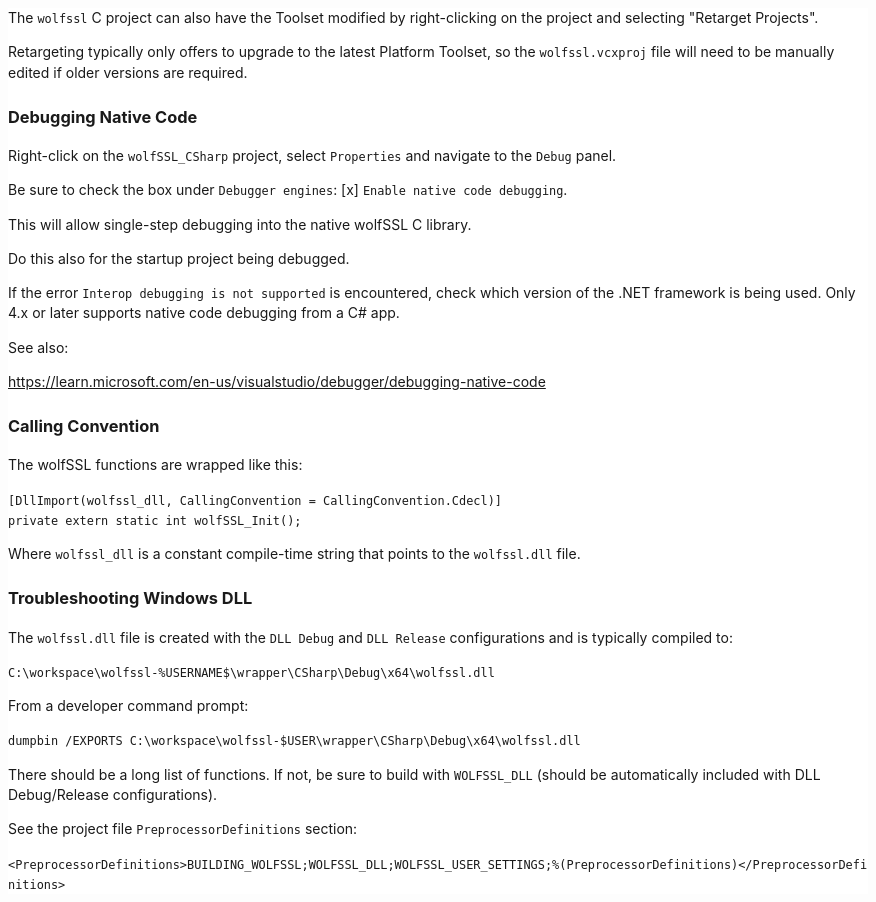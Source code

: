 The `wolfssl` C project can also have the Toolset modified by right-clicking on the project and selecting "Retarget Projects".

Retargeting typically only offers to upgrade to the latest Platform Toolset, so the `wolfssl.vcxproj` file
will need to be manually edited if older versions are required.

### Debugging Native Code

Right-click on the `wolfSSL_CSharp` project, select `Properties` and
navigate to the `Debug` panel.

Be sure to check the box under `Debugger engines`: [x] `Enable native code debugging`.

This will allow single-step debugging into the native wolfSSL C library.

Do this also for the startup project being debugged.

If the error `Interop debugging is not supported` is encountered,
check which version of the .NET framework is being used.
Only 4.x or later supports native code debugging from a C# app.

See also:

https://learn.microsoft.com/en-us/visualstudio/debugger/debugging-native-code

### Calling Convention

The wolfSSL functions are wrapped like this:

```
[DllImport(wolfssl_dll, CallingConvention = CallingConvention.Cdecl)]
private extern static int wolfSSL_Init();
```

Where `wolfssl_dll` is a constant compile-time string that points to the `wolfssl.dll` file.

### Troubleshooting Windows DLL

The `wolfssl.dll` file is created with the `DLL Debug` and `DLL Release` configurations
and is typically compiled to:

```
C:\workspace\wolfssl-%USERNAME$\wrapper\CSharp\Debug\x64\wolfssl.dll
```

From a developer command prompt:

```
dumpbin /EXPORTS C:\workspace\wolfssl-$USER\wrapper\CSharp\Debug\x64\wolfssl.dll
```

There should be a long list of functions. If not, be sure to build with `WOLFSSL_DLL` (should be automatically included with DLL Debug/Release configurations).

See the project file `PreprocessorDefinitions` section:

```
<PreprocessorDefinitions>BUILDING_WOLFSSL;WOLFSSL_DLL;WOLFSSL_USER_SETTINGS;%(PreprocessorDefinitions)</PreprocessorDefinitions>
```
